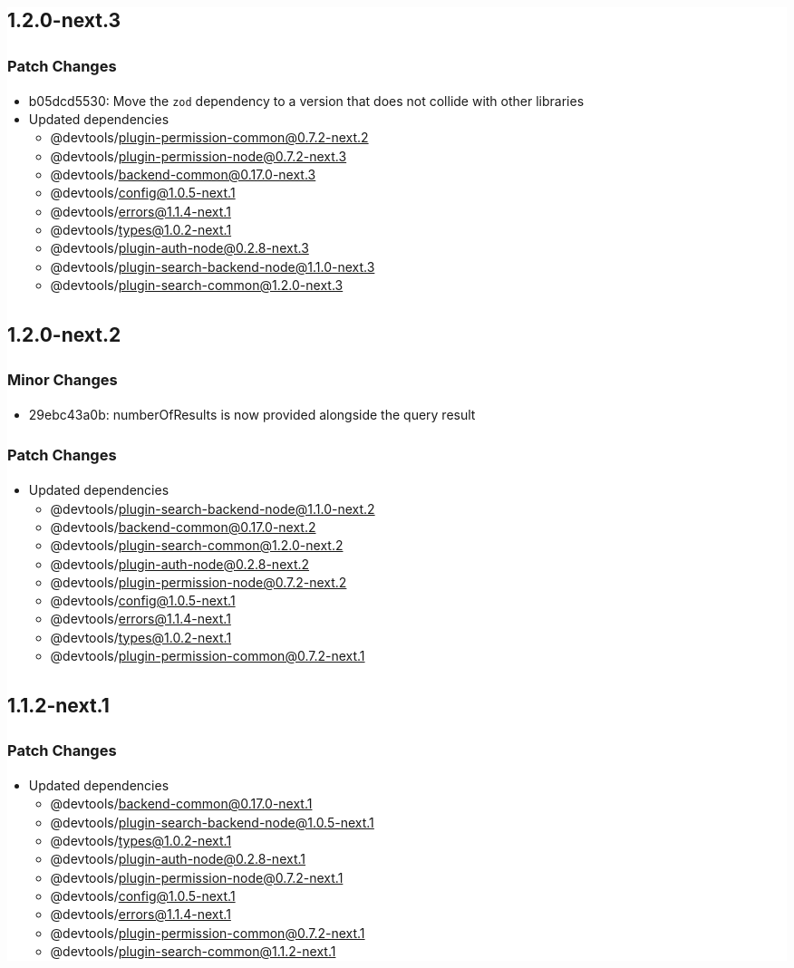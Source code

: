 ## 1.2.0-next.3

### Patch Changes

- b05dcd5530: Move the `zod` dependency to a version that does not collide with other libraries
- Updated dependencies
  - @devtools/plugin-permission-common@0.7.2-next.2
  - @devtools/plugin-permission-node@0.7.2-next.3
  - @devtools/backend-common@0.17.0-next.3
  - @devtools/config@1.0.5-next.1
  - @devtools/errors@1.1.4-next.1
  - @devtools/types@1.0.2-next.1
  - @devtools/plugin-auth-node@0.2.8-next.3
  - @devtools/plugin-search-backend-node@1.1.0-next.3
  - @devtools/plugin-search-common@1.2.0-next.3

## 1.2.0-next.2

### Minor Changes

- 29ebc43a0b: numberOfResults is now provided alongside the query result

### Patch Changes

- Updated dependencies
  - @devtools/plugin-search-backend-node@1.1.0-next.2
  - @devtools/backend-common@0.17.0-next.2
  - @devtools/plugin-search-common@1.2.0-next.2
  - @devtools/plugin-auth-node@0.2.8-next.2
  - @devtools/plugin-permission-node@0.7.2-next.2
  - @devtools/config@1.0.5-next.1
  - @devtools/errors@1.1.4-next.1
  - @devtools/types@1.0.2-next.1
  - @devtools/plugin-permission-common@0.7.2-next.1

## 1.1.2-next.1

### Patch Changes

- Updated dependencies
  - @devtools/backend-common@0.17.0-next.1
  - @devtools/plugin-search-backend-node@1.0.5-next.1
  - @devtools/types@1.0.2-next.1
  - @devtools/plugin-auth-node@0.2.8-next.1
  - @devtools/plugin-permission-node@0.7.2-next.1
  - @devtools/config@1.0.5-next.1
  - @devtools/errors@1.1.4-next.1
  - @devtools/plugin-permission-common@0.7.2-next.1
  - @devtools/plugin-search-common@1.1.2-next.1
